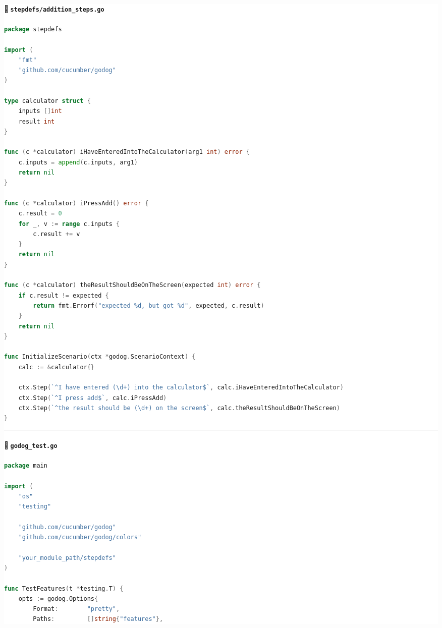 #### 🧩 `stepdefs/addition_steps.go`

```go
package stepdefs

import (
    "fmt"
    "github.com/cucumber/godog"
)

type calculator struct {
    inputs []int
    result int
}

func (c *calculator) iHaveEnteredIntoTheCalculator(arg1 int) error {
    c.inputs = append(c.inputs, arg1)
    return nil
}

func (c *calculator) iPressAdd() error {
    c.result = 0
    for _, v := range c.inputs {
        c.result += v
    }
    return nil
}

func (c *calculator) theResultShouldBeOnTheScreen(expected int) error {
    if c.result != expected {
        return fmt.Errorf("expected %d, but got %d", expected, c.result)
    }
    return nil
}

func InitializeScenario(ctx *godog.ScenarioContext) {
    calc := &calculator{}

    ctx.Step(`^I have entered (\d+) into the calculator$`, calc.iHaveEnteredIntoTheCalculator)
    ctx.Step(`^I press add$`, calc.iPressAdd)
    ctx.Step(`^the result should be (\d+) on the screen$`, calc.theResultShouldBeOnTheScreen)
}
```

---

#### 🧪 `godog_test.go`

```go
package main

import (
    "os"
    "testing"

    "github.com/cucumber/godog"
    "github.com/cucumber/godog/colors"

    "your_module_path/stepdefs"
)

func TestFeatures(t *testing.T) {
    opts := godog.Options{
        Format:        "pretty",
        Paths:         []string{"features"},
```